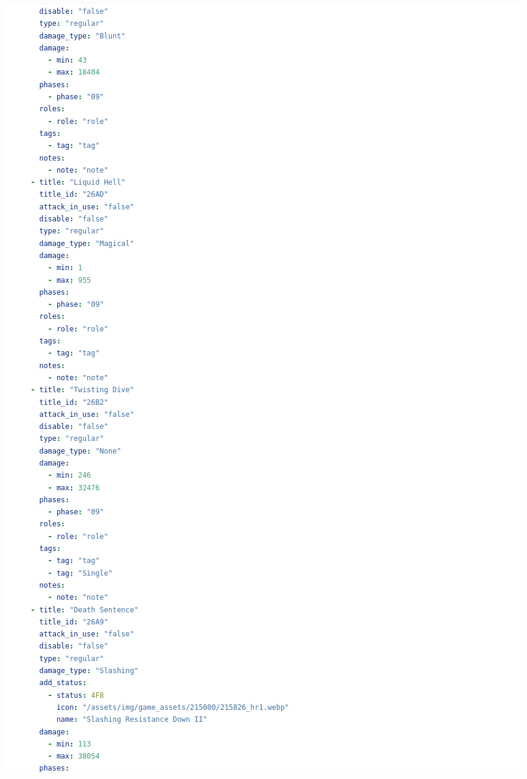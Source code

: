 ```yaml
        disable: "false"
        type: "regular"
        damage_type: "Blunt"
        damage:
          - min: 43
          - max: 18404
        phases:
          - phase: "09"
        roles:
          - role: "role"
        tags:
          - tag: "tag"
        notes:
          - note: "note"
      - title: "Liquid Hell"
        title_id: "26AD"
        attack_in_use: "false"
        disable: "false"
        type: "regular"
        damage_type: "Magical"
        damage:
          - min: 1
          - max: 955
        phases:
          - phase: "09"
        roles:
          - role: "role"
        tags:
          - tag: "tag"
        notes:
          - note: "note"
      - title: "Twisting Dive"
        title_id: "26B2"
        attack_in_use: "false"
        disable: "false"
        type: "regular"
        damage_type: "None"
        damage:
          - min: 246
          - max: 32476
        phases:
          - phase: "09"
        roles:
          - role: "role"
        tags:
          - tag: "tag"
          - tag: "Single"
        notes:
          - note: "note"
      - title: "Death Sentence"
        title_id: "26A9"
        attack_in_use: "false"
        disable: "false"
        type: "regular"
        damage_type: "Slashing"
        add_status:
          - status: 4F8
            icon: "/assets/img/game_assets/215000/215826_hr1.webp"
            name: "Slashing Resistance Down II"
        damage:
          - min: 113
          - max: 38054
        phases:
```